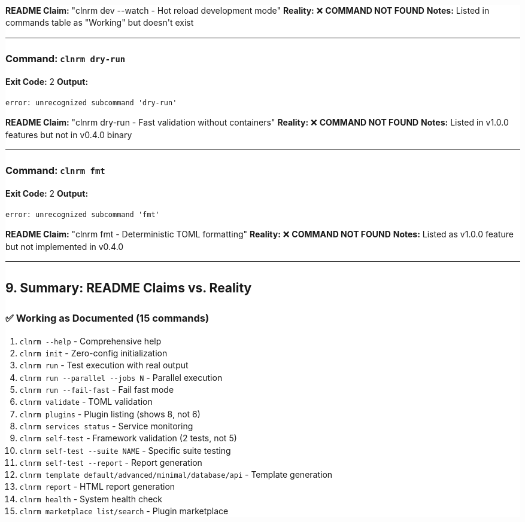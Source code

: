 **README Claim:** "clnrm dev --watch - Hot reload development mode"
**Reality:** ❌ **COMMAND NOT FOUND**
**Notes:** Listed in commands table as "Working" but doesn't exist

---

### Command: `clnrm dry-run`

**Exit Code:** 2
**Output:**
```
error: unrecognized subcommand 'dry-run'
```

**README Claim:** "clnrm dry-run - Fast validation without containers"
**Reality:** ❌ **COMMAND NOT FOUND**
**Notes:** Listed in v1.0.0 features but not in v0.4.0 binary

---

### Command: `clnrm fmt`

**Exit Code:** 2
**Output:**
```
error: unrecognized subcommand 'fmt'
```

**README Claim:** "clnrm fmt - Deterministic TOML formatting"
**Reality:** ❌ **COMMAND NOT FOUND**
**Notes:** Listed as v1.0.0 feature but not implemented in v0.4.0

---

## 9. Summary: README Claims vs. Reality

### ✅ Working as Documented (15 commands)

1. `clnrm --help` - Comprehensive help
2. `clnrm init` - Zero-config initialization
3. `clnrm run` - Test execution with real output
4. `clnrm run --parallel --jobs N` - Parallel execution
5. `clnrm run --fail-fast` - Fail fast mode
6. `clnrm validate` - TOML validation
7. `clnrm plugins` - Plugin listing (shows 8, not 6)
8. `clnrm services status` - Service monitoring
9. `clnrm self-test` - Framework validation (2 tests, not 5)
10. `clnrm self-test --suite NAME` - Specific suite testing
11. `clnrm self-test --report` - Report generation
12. `clnrm template default/advanced/minimal/database/api` - Template generation
13. `clnrm report` - HTML report generation
14. `clnrm health` - System health check
15. `clnrm marketplace list/search` - Plugin marketplace
